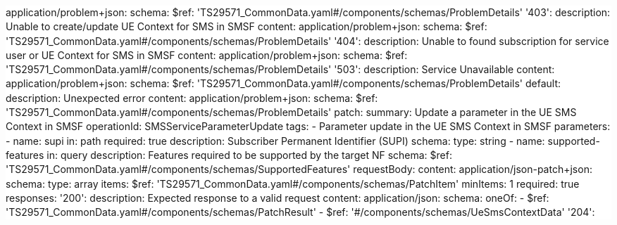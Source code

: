 application/problem+json:
schema:
\$ref: \'TS29571_CommonData.yaml#/components/schemas/ProblemDetails\'
\'403\':
description: Unable to create/update UE Context for SMS in SMSF
content:
application/problem+json:
schema:
\$ref: \'TS29571_CommonData.yaml#/components/schemas/ProblemDetails\'
\'404\':
description: Unable to found subscription for service user or UE Context for
SMS in SMSF
content:
application/problem+json:
schema:
\$ref: \'TS29571_CommonData.yaml#/components/schemas/ProblemDetails\'
\'503\':
description: Service Unavailable
content:
application/problem+json:
schema:
\$ref: \'TS29571_CommonData.yaml#/components/schemas/ProblemDetails\'
default:
description: Unexpected error
content:
application/problem+json:
schema:
\$ref: \'TS29571_CommonData.yaml#/components/schemas/ProblemDetails\'
patch:
summary: Update a parameter in the UE SMS Context in SMSF
operationId: SMSServiceParameterUpdate
tags:
\- Parameter update in the UE SMS Context in SMSF
parameters:
\- name: supi
in: path
required: true
description: Subscriber Permanent Identifier (SUPI)
schema:
type: string
\- name: supported-features
in: query
description: Features required to be supported by the target NF
schema:
\$ref: \'TS29571_CommonData.yaml#/components/schemas/SupportedFeatures\'
requestBody:
content:
application/json-patch+json:
schema:
type: array
items:
\$ref: \'TS29571_CommonData.yaml#/components/schemas/PatchItem\'
minItems: 1
required: true
responses:
\'200\':
description: Expected response to a valid request
content:
application/json:
schema:
oneOf:
\- \$ref: \'TS29571_CommonData.yaml#/components/schemas/PatchResult\'
\- \$ref: \'#/components/schemas/UeSmsContextData\'
\'204\':